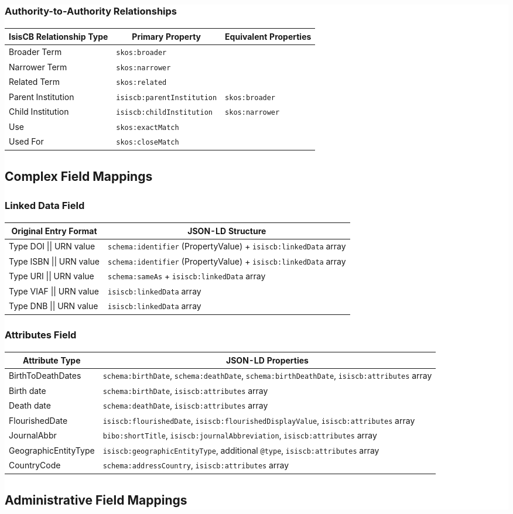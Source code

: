 ### Authority-to-Authority Relationships

| IsisCB Relationship Type | Primary Property | Equivalent Properties | 
|--------------------------|------------------|------------------------|
| Broader Term | `skos:broader` | |
| Narrower Term | `skos:narrower` | |
| Related Term | `skos:related` | |
| Parent Institution | `isiscb:parentInstitution` | `skos:broader` |
| Child Institution | `isiscb:childInstitution` | `skos:narrower` |
| Use | `skos:exactMatch` | |
| Used For | `skos:closeMatch` | |

## Complex Field Mappings

### Linked Data Field

| Original Entry Format | JSON-LD Structure | 
|------------------------|-------------------|
| Type DOI \|\| URN value | `schema:identifier` (PropertyValue) + `isiscb:linkedData` array |
| Type ISBN \|\| URN value | `schema:identifier` (PropertyValue) + `isiscb:linkedData` array |
| Type URI \|\| URN value | `schema:sameAs` + `isiscb:linkedData` array |
| Type VIAF \|\| URN value | `isiscb:linkedData` array |
| Type DNB \|\| URN value | `isiscb:linkedData` array |

### Attributes Field

| Attribute Type | JSON-LD Properties | 
|----------------|-------------------|
| BirthToDeathDates | `schema:birthDate`, `schema:deathDate`, `schema:birthDeathDate`, `isiscb:attributes` array |
| Birth date | `schema:birthDate`, `isiscb:attributes` array |
| Death date | `schema:deathDate`, `isiscb:attributes` array |
| FlourishedDate | `isiscb:flourishedDate`, `isiscb:flourishedDisplayValue`, `isiscb:attributes` array |
| JournalAbbr | `bibo:shortTitle`, `isiscb:journalAbbreviation`, `isiscb:attributes` array |
| GeographicEntityType | `isiscb:geographicEntityType`, additional `@type`, `isiscb:attributes` array |
| CountryCode | `schema:addressCountry`, `isiscb:attributes` array |

## Administrative Field Mappings
